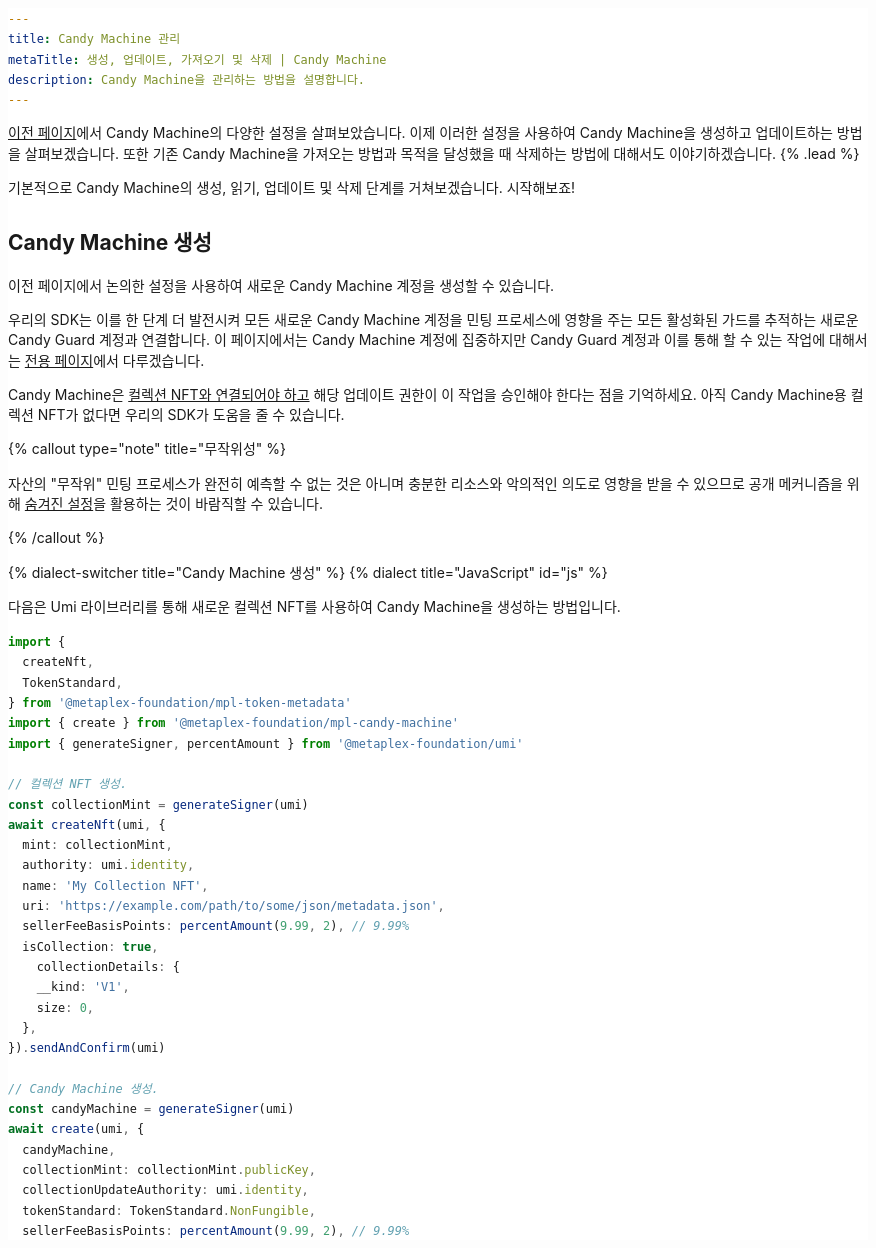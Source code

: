 ```yaml
---
title: Candy Machine 관리
metaTitle: 생성, 업데이트, 가져오기 및 삭제 | Candy Machine
description: Candy Machine을 관리하는 방법을 설명합니다.
---
```


[이전 페이지](/kr/candy-machine/settings)에서 Candy Machine의 다양한 설정을 살펴보았습니다. 이제 이러한 설정을 사용하여 Candy Machine을 생성하고 업데이트하는 방법을 살펴보겠습니다. 또한 기존 Candy Machine을 가져오는 방법과 목적을 달성했을 때 삭제하는 방법에 대해서도 이야기하겠습니다. {% .lead %}

기본적으로 Candy Machine의 생성, 읽기, 업데이트 및 삭제 단계를 거쳐보겠습니다. 시작해보죠!

## Candy Machine 생성

이전 페이지에서 논의한 설정을 사용하여 새로운 Candy Machine 계정을 생성할 수 있습니다.

우리의 SDK는 이를 한 단계 더 발전시켜 모든 새로운 Candy Machine 계정을 민팅 프로세스에 영향을 주는 모든 활성화된 가드를 추적하는 새로운 Candy Guard 계정과 연결합니다. 이 페이지에서는 Candy Machine 계정에 집중하지만 Candy Guard 계정과 이를 통해 할 수 있는 작업에 대해서는 [전용 페이지](/kr/candy-machine/guards)에서 다루겠습니다.

Candy Machine은 [컬렉션 NFT와 연결되어야 하고](/kr/candy-machine/settings#metaplex-certified-collections) 해당 업데이트 권한이 이 작업을 승인해야 한다는 점을 기억하세요. 아직 Candy Machine용 컬렉션 NFT가 없다면 우리의 SDK가 도움을 줄 수 있습니다.

{% callout type="note" title="무작위성" %}

자산의 "무작위" 민팅 프로세스가 완전히 예측할 수 없는 것은 아니며 충분한 리소스와 악의적인 의도로 영향을 받을 수 있으므로 공개 메커니즘을 위해 [숨겨진 설정](/kr/candy-machine/settings#hidden-settings)을 활용하는 것이 바람직할 수 있습니다.

{% /callout %}

{% dialect-switcher title="Candy Machine 생성" %}
{% dialect title="JavaScript" id="js" %}

다음은 Umi 라이브러리를 통해 새로운 컬렉션 NFT를 사용하여 Candy Machine을 생성하는 방법입니다.

```ts
import {
  createNft,
  TokenStandard,
} from '@metaplex-foundation/mpl-token-metadata'
import { create } from '@metaplex-foundation/mpl-candy-machine'
import { generateSigner, percentAmount } from '@metaplex-foundation/umi'

// 컬렉션 NFT 생성.
const collectionMint = generateSigner(umi)
await createNft(umi, {
  mint: collectionMint,
  authority: umi.identity,
  name: 'My Collection NFT',
  uri: 'https://example.com/path/to/some/json/metadata.json',
  sellerFeeBasisPoints: percentAmount(9.99, 2), // 9.99%
  isCollection: true,
    collectionDetails: {
    __kind: 'V1',
    size: 0,
  },
}).sendAndConfirm(umi)

// Candy Machine 생성.
const candyMachine = generateSigner(umi)
await create(umi, {
  candyMachine,
  collectionMint: collectionMint.publicKey,
  collectionUpdateAuthority: umi.identity,
  tokenStandard: TokenStandard.NonFungible,
  sellerFeeBasisPoints: percentAmount(9.99, 2), // 9.99%
```